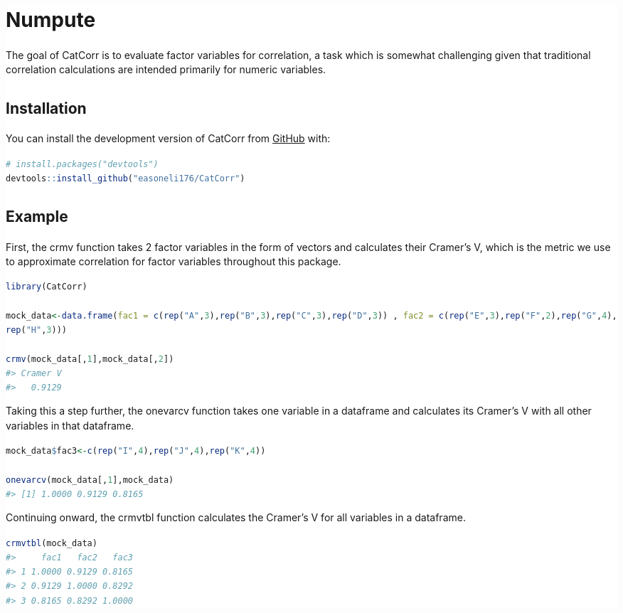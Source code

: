 


# Numpute




The goal of CatCorr is to evaluate factor variables for correlation, a
task which is somewhat challenging given that traditional correlation
calculations are intended primarily for numeric variables.

## Installation

You can install the development version of CatCorr from
[GitHub](https://github.com/) with:

``` r
# install.packages("devtools")
devtools::install_github("easoneli176/CatCorr")
```

## Example

First, the crmv function takes 2 factor variables in the form of vectors
and calculates their Cramer’s V, which is the metric we use to
approximate correlation for factor variables throughout this package.

``` r
library(CatCorr)

mock_data<-data.frame(fac1 = c(rep("A",3),rep("B",3),rep("C",3),rep("D",3)) , fac2 = c(rep("E",3),rep("F",2),rep("G",4),rep("H",3)))

crmv(mock_data[,1],mock_data[,2])
#> Cramer V 
#>   0.9129
```

Taking this a step further, the onevarcv function takes one variable in
a dataframe and calculates its Cramer’s V with all other variables in
that dataframe.

``` r
mock_data$fac3<-c(rep("I",4),rep("J",4),rep("K",4))

onevarcv(mock_data[,1],mock_data)
#> [1] 1.0000 0.9129 0.8165
```

Continuing onward, the crmvtbl function calculates the Cramer’s V for
all variables in a dataframe.

``` r
crmvtbl(mock_data)
#>     fac1   fac2   fac3
#> 1 1.0000 0.9129 0.8165
#> 2 0.9129 1.0000 0.8292
#> 3 0.8165 0.8292 1.0000
```
